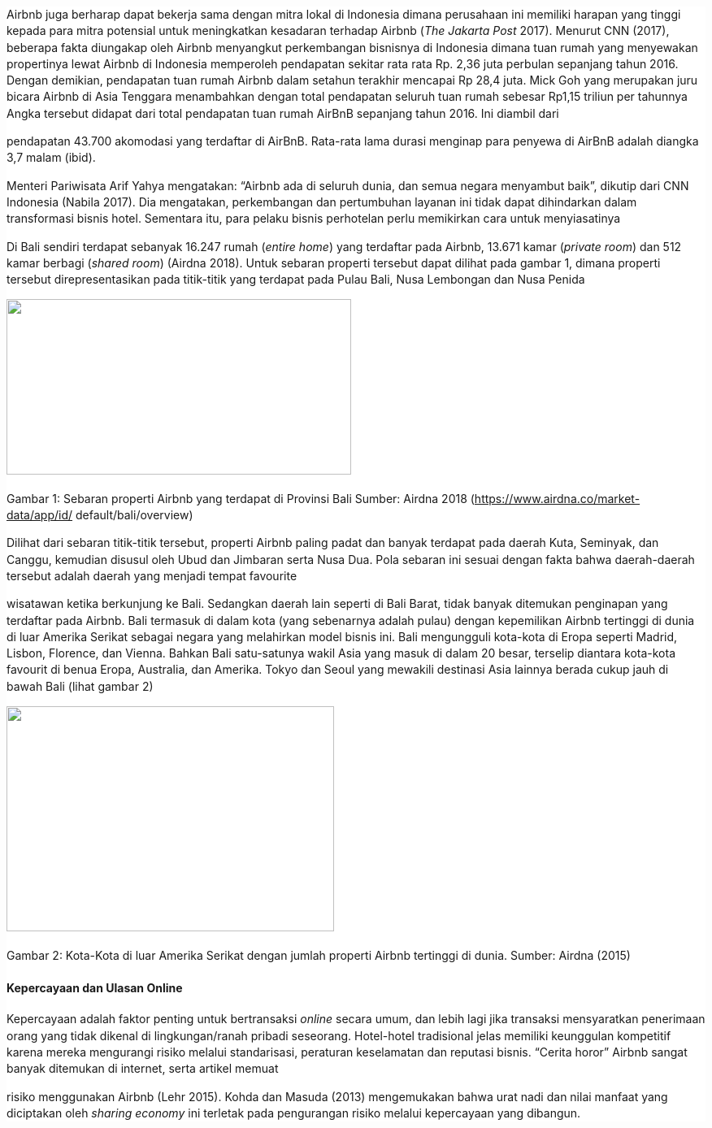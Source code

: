 <p><span class="font4">Airbnb juga berharap dapat bekerja sama dengan mitra lokal di Indonesia dimana perusahaan ini memiliki harapan yang tinggi kepada para mitra potensial untuk meningkatkan kesadaran terhadap Airbnb (</span><span class="font4" style="font-style:italic;">The Jakarta Post</span><span class="font4"> 2017). Menurut CNN (2017), beberapa fakta diungakap oleh Airbnb menyangkut perkembangan bisnisnya di Indonesia dimana tuan rumah yang menyewakan propertinya lewat Airbnb di Indonesia memperoleh pendapatan sekitar rata rata Rp. 2,36 juta perbulan sepanjang tahun 2016. Dengan demikian, pendapatan tuan rumah Airbnb dalam setahun terakhir mencapai Rp 28,4 juta. Mick Goh yang merupakan juru bicara Airbnb di Asia Tenggara menambahkan dengan total pendapatan seluruh tuan rumah sebesar Rp1,15 triliun per tahunnya Angka tersebut didapat dari total pendapatan tuan rumah AirBnB sepanjang tahun 2016. Ini diambil dari</span></p>
<p><span class="font4">pendapatan 43.700 akomodasi yang terdaftar di AirBnB. Rata-rata lama durasi menginap para penyewa di AirBnB adalah diangka 3,7 malam (ibid).</span></p>
<p><span class="font4">Menteri Pariwisata Arif Yahya mengatakan: “Airbnb ada di seluruh dunia, dan semua negara menyambut baik”, dikutip dari CNN Indonesia (Nabila 2017). Dia mengatakan, perkembangan dan pertumbuhan layanan ini tidak dapat dihindarkan dalam transformasi bisnis hotel. Sementara itu, para pelaku bisnis perhotelan perlu memikirkan cara untuk menyiasatinya</span></p>
<p><span class="font4">Di Bali sendiri terdapat sebanyak 16.247 rumah (</span><span class="font4" style="font-style:italic;">entire home</span><span class="font4">) yang terdaftar pada Airbnb, 13.671 kamar (</span><span class="font4" style="font-style:italic;">private room</span><span class="font4">) dan 512 kamar berbagi (</span><span class="font4" style="font-style:italic;">shared room</span><span class="font4">) (Airdna 2018). Untuk sebaran properti tersebut dapat dilihat pada gambar 1, dimana properti tersebut direpresentasikan pada titik-titik yang terdapat pada Pulau Bali, Nusa Lembongan dan Nusa Penida</span></p><img src="https://jurnal.harianregional.com/media/40996-1.jpg" alt="" style="width:318pt;height:162pt;">
<p><span class="font3">Gambar 1: Sebaran properti Airbnb yang terdapat di Provinsi Bali Sumber: Airdna 2018 (</span><a href="https://www.airdna.co/market-data/app/id/"><span class="font3">https://www.airdna.co/market-data/app/id/</span></a><span class="font3"> default/bali/overview)</span></p>
<p><span class="font4">Dilihat dari sebaran titik-titik tersebut, properti Airbnb paling padat dan banyak terdapat pada daerah Kuta, Seminyak, dan Canggu, kemudian disusul oleh Ubud dan Jimbaran serta Nusa Dua. Pola sebaran ini sesuai dengan fakta bahwa daerah-daerah tersebut adalah daerah yang menjadi tempat favourite</span></p>
<p><span class="font4">wisatawan ketika berkunjung ke Bali. Sedangkan daerah lain seperti di Bali Barat, tidak banyak ditemukan penginapan yang terdaftar pada Airbnb. Bali termasuk di dalam kota (yang sebenarnya adalah pulau) dengan kepemilikan Airbnb tertinggi di dunia di luar Amerika Serikat sebagai negara yang melahirkan model bisnis ini. Bali mengungguli kota-kota di Eropa seperti Madrid, Lisbon, Florence, dan Vienna. Bahkan Bali satu-satunya wakil Asia yang masuk di dalam 20 besar, terselip diantara kota-kota favourit di benua Eropa, Australia, dan Amerika. Tokyo dan Seoul yang mewakili destinasi Asia lainnya berada cukup jauh di bawah Bali (lihat gambar 2)</span></p><img src="https://jurnal.harianregional.com/media/40996-2.jpg" alt="" style="width:302pt;height:208pt;">
<p><span class="font3">Gambar 2: Kota-Kota di luar Amerika Serikat dengan jumlah properti Airbnb tertinggi di dunia. Sumber: Airdna (2015)</span></p>
<h4><a name="bookmark20"></a><span class="font4" style="font-weight:bold;"><a name="bookmark21"></a>Kepercayaan dan Ulasan Online</span></h4>
<p><span class="font4">Kepercayaan adalah faktor penting untuk bertransaksi </span><span class="font4" style="font-style:italic;">online</span><span class="font4"> secara umum, dan lebih lagi jika transaksi mensyaratkan penerimaan orang yang tidak dikenal di lingkungan/ranah pribadi seseorang. Hotel-hotel tradisional jelas memiliki keunggulan kompetitif karena mereka mengurangi risiko melalui standarisasi, peraturan keselamatan dan reputasi bisnis. “Cerita horor” Airbnb sangat banyak ditemukan di internet, serta artikel memuat</span></p>
<p><span class="font4">risiko menggunakan Airbnb (Lehr 2015). Kohda dan Masuda (2013) mengemukakan bahwa urat nadi dan nilai manfaat yang diciptakan oleh </span><span class="font4" style="font-style:italic;">sharing economy</span><span class="font4"> ini terletak pada pengurangan risiko melalui kepercayaan yang dibangun.</span></p>